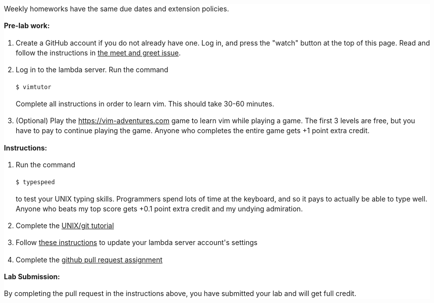 Weekly homeworks have the same due dates and extension policies.


**Pre-lab work:**

1. Create a GitHub account if you do not already have one.
   Log in, and press the "watch" button at the top of this page.
   Read and follow the instructions in [the meet and greet issue](https://github.com/mikeizbicki/cmc-csci046/issues/137).

1. Log in to the lambda server.
   Run the command
   ```
   $ vimtutor
   ```
   Complete all instructions in order to learn vim.
   This should take 30-60 minutes.

1. (Optional)
   Play the https://vim-adventures.com game to learn vim while playing a game.
   The first 3 levels are free, but you have to pay to continue playing the game.
   Anyone who completes the entire game gets +1 point extra credit.

**Instructions:**

1. Run the command
   ```
   $ typespeed
   ```
   to test your UNIX typing skills.
   Programmers spend lots of time at the keyboard,
   and so it pays to actually be able to type well.
   Anyone who beats my top score gets +0.1 point extra credit and my undying admiration.

1. Complete the [UNIX/git tutorial](git.md)
1. Follow [these instructions](lambda-server.md) to update your lambda server account's settings
1. Complete the [github pull request assignment](github.md)

**Lab Submission:**

By completing the pull request in the instructions above, you have submitted your lab and will get full credit.
